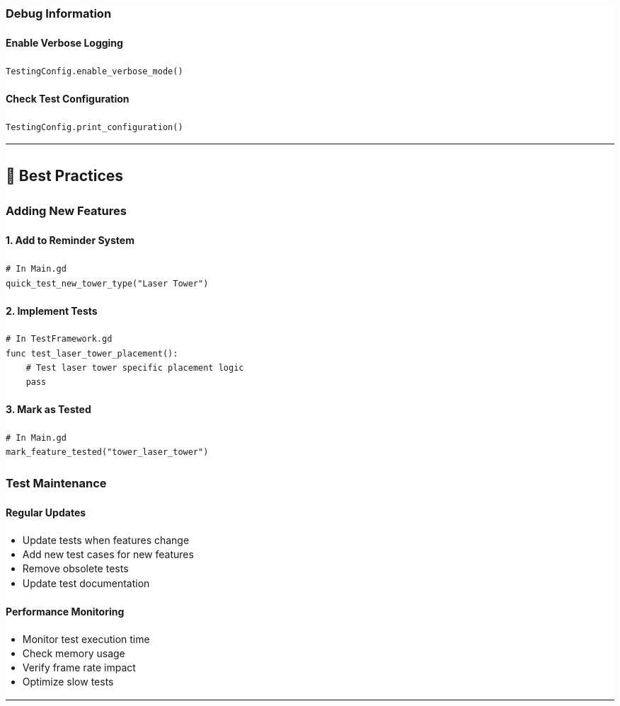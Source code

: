 ### **Debug Information**

#### **Enable Verbose Logging**
```gdscript
TestingConfig.enable_verbose_mode()
```

#### **Check Test Configuration**
```gdscript
TestingConfig.print_configuration()
```

---

## 📝 Best Practices

### **Adding New Features**

#### **1. Add to Reminder System**
```gdscript
# In Main.gd
quick_test_new_tower_type("Laser Tower")
```

#### **2. Implement Tests**
```gdscript
# In TestFramework.gd
func test_laser_tower_placement():
    # Test laser tower specific placement logic
    pass
```

#### **3. Mark as Tested**
```gdscript
# In Main.gd
mark_feature_tested("tower_laser_tower")
```

### **Test Maintenance**

#### **Regular Updates**
- Update tests when features change
- Add new test cases for new features
- Remove obsolete tests
- Update test documentation

#### **Performance Monitoring**
- Monitor test execution time
- Check memory usage
- Verify frame rate impact
- Optimize slow tests

---